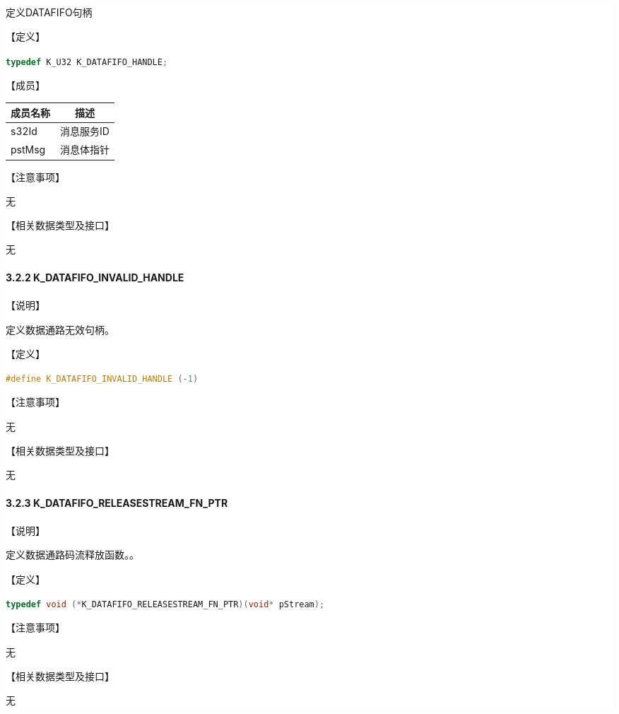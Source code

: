 定义DATAFIFO句柄

【定义】

```C
typedef K_U32 K_DATAFIFO_HANDLE;
```

【成员】

| **成员名称** | **描述**   |
|--------------|------------|
| s32Id        | 消息服务ID |
| pstMsg       | 消息体指针 |

【注意事项】

无

【相关数据类型及接口】

无

#### 3.2.2 K_DATAFIFO_INVALID_HANDLE

【说明】

定义数据通路无效句柄。

【定义】

```C
#define K_DATAFIFO_INVALID_HANDLE (-1)
```

【注意事项】

无

【相关数据类型及接口】

无

#### 3.2.3 K_DATAFIFO_RELEASESTREAM_FN_PTR

【说明】

定义数据通路码流释放函数。。

【定义】

```C
typedef void (*K_DATAFIFO_RELEASESTREAM_FN_PTR)(void* pStream);
```

【注意事项】

无

【相关数据类型及接口】

无
